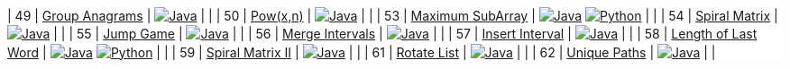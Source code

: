 |  49  | [Group Anagrams](https://leetcode.com/problems/group-anagrams)                                                                                                         |                                                                                        [![Java](assets/java.png)](src/GroupAnagrams.java)                                                                                        |                                                                                                                                   |
|  50  | [Pow(x,n)](https://leetcode.com/problems/powx-n)                                                                                                                       |                                                                                            [![Java](assets/java.png)](src/Powxn.java)                                                                                            |                                                                                                                                   |
|  53  | [Maximum SubArray](https://leetcode.com/problems/maximum-subarray)                                                                                                     |                                                       [![Java](assets/java.png)](src/MaximumSubArray.java) [![Python](assets/python.png)](python/maximum_sum_subarray.py)                                                        |                                                                                                                                   |
|  54  | [Spiral Matrix](https://leetcode.com/problems/spiral-matrix)                                                                                                           |                                                                                        [![Java](assets/java.png)](src/SpiralMatrix.java)                                                                                         |                                                                                                                                   |
|  55  | [Jump Game](https://leetcode.com/problems/jump-game)                                                                                                                   |                                                                                          [![Java](assets/java.png)](src/JumpGame.java)                                                                                           |                                                                                                                                   |
|  56  | [Merge Intervals](https://leetcode.com/problems/merge-intervals)                                                                                                       |                                                                                       [![Java](assets/java.png)](src/MergeIntervals.java)                                                                                        |                                                                                                                                   |
|  57  | [Insert Interval](https://leetcode.com/problems/insert-interval)                                                                                                       |                                                                                       [![Java](assets/java.png)](src/InsertInterval.java)                                                                                        |                                                                                                                                   |
|  58  | [Length of Last Word](https://leetcode.com/problems/length-of-last-word)                                                                                               |                                                       [![Java](assets/java.png)](src/LengthOfLastWord.java) [![Python](assets/python.png)](python/length_of_last_word.py)                                                        |                                                                                                                                   |
|  59  | [Spiral Matrix II](https://leetcode.com/problems/spiral-matrix-ii)                                                                                                     |                                                                                       [![Java](assets/java.png)](src/SpiralMatrixII.java)                                                                                        |                                                                                                                                   |
|  61  | [Rotate List](https://leetcode.com/problems/rotate-list)                                                                                                               |                                                                                         [![Java](assets/java.png)](src/RotateList.java)                                                                                          |                                                                                                                                   |
|  62  | [Unique Paths](https://leetcode.com/problems/unique-paths)                                                                                                             |                                                                                         [![Java](assets/java.png)](src/UniquePaths.java)                                                                                         |                                                                                                                                   |
